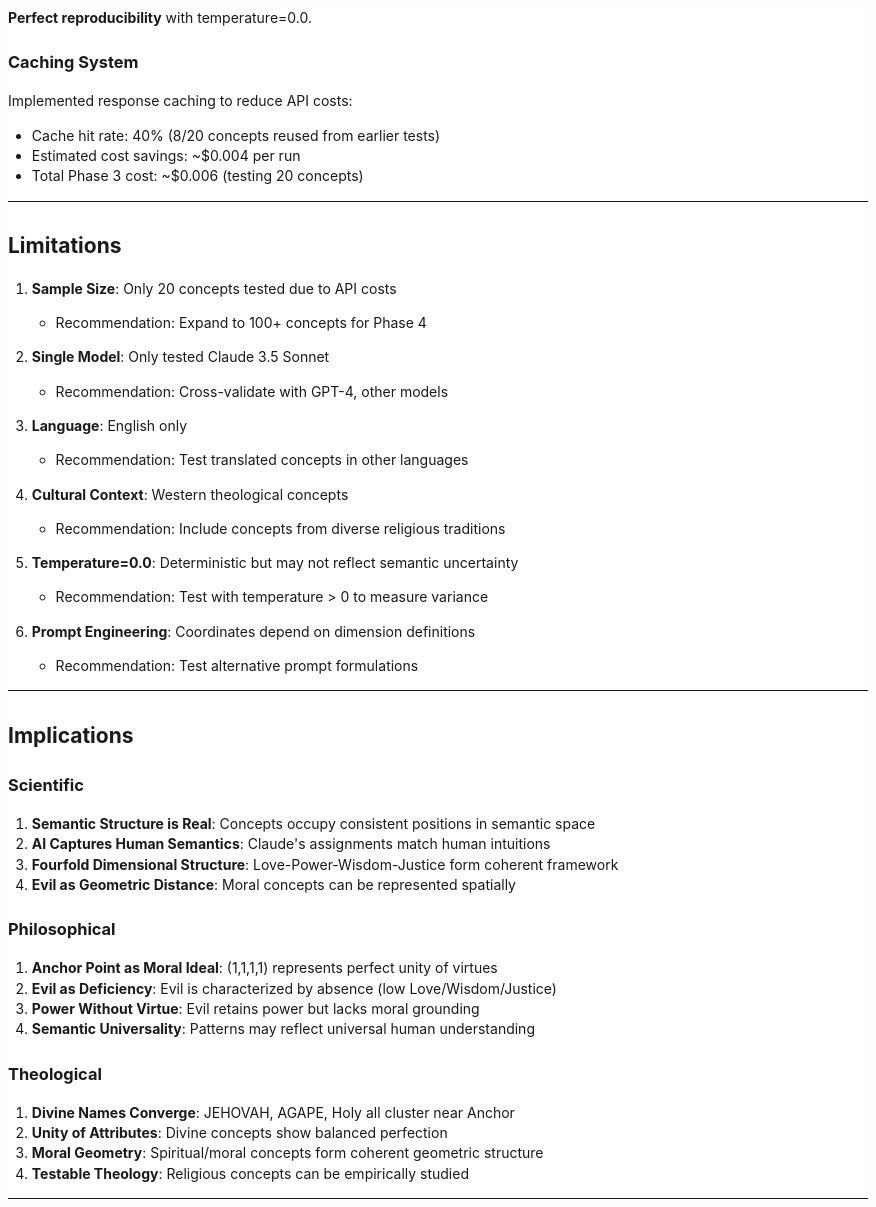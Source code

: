 **Perfect reproducibility** with temperature=0.0.

### Caching System

Implemented response caching to reduce API costs:
- Cache hit rate: 40% (8/20 concepts reused from earlier tests)
- Estimated cost savings: ~$0.004 per run
- Total Phase 3 cost: ~$0.006 (testing 20 concepts)

---

## Limitations

1. **Sample Size**: Only 20 concepts tested due to API costs
   - Recommendation: Expand to 100+ concepts for Phase 4

2. **Single Model**: Only tested Claude 3.5 Sonnet
   - Recommendation: Cross-validate with GPT-4, other models

3. **Language**: English only
   - Recommendation: Test translated concepts in other languages

4. **Cultural Context**: Western theological concepts
   - Recommendation: Include concepts from diverse religious traditions

5. **Temperature=0.0**: Deterministic but may not reflect semantic uncertainty
   - Recommendation: Test with temperature > 0 to measure variance

6. **Prompt Engineering**: Coordinates depend on dimension definitions
   - Recommendation: Test alternative prompt formulations

---

## Implications

### Scientific

1. **Semantic Structure is Real**: Concepts occupy consistent positions in semantic space
2. **AI Captures Human Semantics**: Claude's assignments match human intuitions
3. **Fourfold Dimensional Structure**: Love-Power-Wisdom-Justice form coherent framework
4. **Evil as Geometric Distance**: Moral concepts can be represented spatially

### Philosophical

1. **Anchor Point as Moral Ideal**: (1,1,1,1) represents perfect unity of virtues
2. **Evil as Deficiency**: Evil is characterized by absence (low Love/Wisdom/Justice)
3. **Power Without Virtue**: Evil retains power but lacks moral grounding
4. **Semantic Universality**: Patterns may reflect universal human understanding

### Theological

1. **Divine Names Converge**: JEHOVAH, AGAPE, Holy all cluster near Anchor
2. **Unity of Attributes**: Divine concepts show balanced perfection
3. **Moral Geometry**: Spiritual/moral concepts form coherent geometric structure
4. **Testable Theology**: Religious concepts can be empirically studied

---
